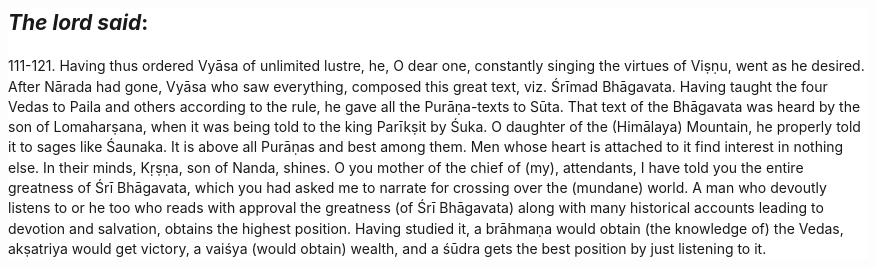 ## *The lord said*:

111-121. Having thus ordered Vyāsa of unlimited lustre, he, O dear one, constantly singing the virtues of Viṣṇu, went as he desired. After Nārada had gone, Vyāsa who saw everything, composed this great text, viz. Śrīmad Bhāgavata. Having taught the four Vedas to Paila and others according to the rule, he gave all the Purāṇa-texts to Sūta. That text of the Bhāgavata was heard by the son of Lomaharṣana, when it was being told to the king Parīkṣit by Śuka. O daughter of the (Himālaya) Mountain, he properly told it to sages like Śaunaka. It is above all Purāṇas and best among them. Men whose heart is attached to it find interest in nothing else. In their minds, Kṛṣṇa, son of Nanda, shines. O you mother of the chief of (my), attendants, I have told you the entire greatness of Śrī Bhāgavata, which you had asked me to narrate for crossing over the (mundane) world. A man who devoutly listens to or he too who reads with approval the greatness (of Śrī Bhāgavata) along with many historical accounts leading to devotion and salvation, obtains the highest position. Having studied it, a brāhmaṇa would obtain (the knowledge of) the Vedas, akṣatriya would get victory, a vaiśya (would obtain) wealth, and a śūdra gets the best position by just listening to it.



